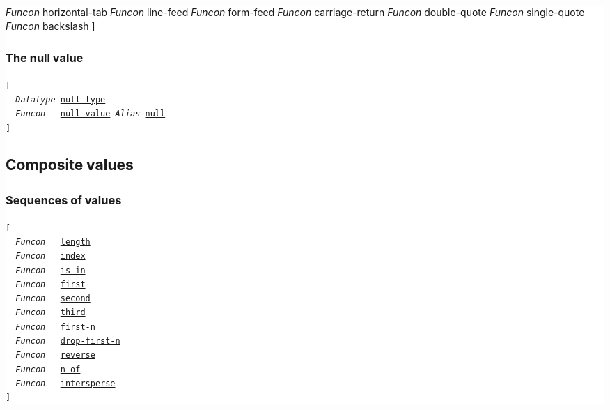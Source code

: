   <i class="keyword">Funcon</i>   <span class="name"><a href="../Values/Primitive/Characters/index.html#Name_horizontal-tab">horizontal-tab</a></span>
  <i class="keyword">Funcon</i>   <span class="name"><a href="../Values/Primitive/Characters/index.html#Name_line-feed">line-feed</a></span>
  <i class="keyword">Funcon</i>   <span class="name"><a href="../Values/Primitive/Characters/index.html#Name_form-feed">form-feed</a></span>
  <i class="keyword">Funcon</i>   <span class="name"><a href="../Values/Primitive/Characters/index.html#Name_carriage-return">carriage-return</a></span>
  <i class="keyword">Funcon</i>   <span class="name"><a href="../Values/Primitive/Characters/index.html#Name_double-quote">double-quote</a></span>
  <i class="keyword">Funcon</i>   <span class="name"><a href="../Values/Primitive/Characters/index.html#Name_single-quote">single-quote</a></span>
  <i class="keyword">Funcon</i>   <span class="name"><a href="../Values/Primitive/Characters/index.html#Name_backslash">backslash</a></span>
]</code></pre></div>


### The null value

<div class="highlighter-rouge"><pre class="highlight"><code>[
  <i class="keyword">Datatype</i> <span class="name"><a href="../Values/Primitive/Null/index.html#Name_null-type">null-type</a></span>
  <i class="keyword">Funcon</i>   <span class="name"><a href="../Values/Primitive/Null/index.html#Name_null-value">null-value</a></span> <i class="keyword">Alias</i> <span class="name"><a href="../Values/Primitive/Null/index.html#Name_null">null</a></span>
]</code></pre></div>


## Composite values

### Sequences of values
<div class="highlighter-rouge"><pre class="highlight"><code>[
  <i class="keyword">Funcon</i>   <span class="name"><a href="../Values/Composite/Sequences/index.html#Name_length">length</a></span>
  <i class="keyword">Funcon</i>   <span class="name"><a href="../Values/Composite/Sequences/index.html#Name_index">index</a></span>
  <i class="keyword">Funcon</i>   <span class="name"><a href="../Values/Composite/Sequences/index.html#Name_is-in">is-in</a></span>
  <i class="keyword">Funcon</i>   <span class="name"><a href="../Values/Composite/Sequences/index.html#Name_first">first</a></span>
  <i class="keyword">Funcon</i>   <span class="name"><a href="../Values/Composite/Sequences/index.html#Name_second">second</a></span>
  <i class="keyword">Funcon</i>   <span class="name"><a href="../Values/Composite/Sequences/index.html#Name_third">third</a></span>
  <i class="keyword">Funcon</i>   <span class="name"><a href="../Values/Composite/Sequences/index.html#Name_first-n">first-n</a></span>
  <i class="keyword">Funcon</i>   <span class="name"><a href="../Values/Composite/Sequences/index.html#Name_drop-first-n">drop-first-n</a></span>
  <i class="keyword">Funcon</i>   <span class="name"><a href="../Values/Composite/Sequences/index.html#Name_reverse">reverse</a></span>
  <i class="keyword">Funcon</i>   <span class="name"><a href="../Values/Composite/Sequences/index.html#Name_n-of">n-of</a></span>
  <i class="keyword">Funcon</i>   <span class="name"><a href="../Values/Composite/Sequences/index.html#Name_intersperse">intersperse</a></span>
]</code></pre></div>
